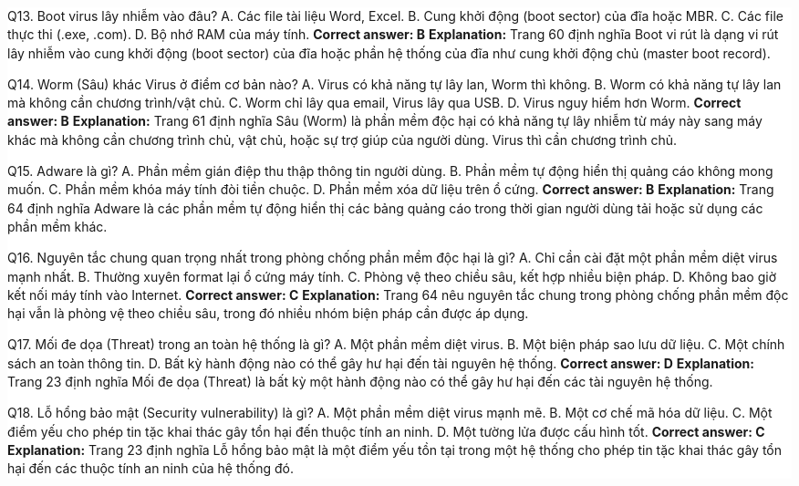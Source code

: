 Q13. Boot virus lây nhiễm vào đâu?
A. Các file tài liệu Word, Excel.
B. Cung khởi động (boot sector) của đĩa hoặc MBR.
C. Các file thực thi (.exe, .com).
D. Bộ nhớ RAM của máy tính.
**Correct answer: B**
**Explanation:** Trang 60 định nghĩa Boot vi rút là dạng vi rút lây nhiễm vào cung khởi động (boot sector) của đĩa hoặc phần hệ thống của đĩa như cung khởi động chủ (master boot record).

Q14. Worm (Sâu) khác Virus ở điểm cơ bản nào?
A. Virus có khả năng tự lây lan, Worm thì không.
B. Worm có khả năng tự lây lan mà không cần chương trình/vật chủ.
C. Worm chỉ lây qua email, Virus lây qua USB.
D. Virus nguy hiểm hơn Worm.
**Correct answer: B**
**Explanation:** Trang 61 định nghĩa Sâu (Worm) là phần mềm độc hại có khả năng tự lây nhiễm từ máy này sang máy khác mà không cần chương trình chủ, vật chủ, hoặc sự trợ giúp của người dùng. Virus thì cần chương trình chủ.

Q15. Adware là gì?
A. Phần mềm gián điệp thu thập thông tin người dùng.
B. Phần mềm tự động hiển thị quảng cáo không mong muốn.
C. Phần mềm khóa máy tính đòi tiền chuộc.
D. Phần mềm xóa dữ liệu trên ổ cứng.
**Correct answer: B**
**Explanation:** Trang 64 định nghĩa Adware là các phần mềm tự động hiển thị các bảng quảng cáo trong thời gian người dùng tải hoặc sử dụng các phần mềm khác.

Q16. Nguyên tắc chung quan trọng nhất trong phòng chống phần mềm độc hại là gì?
A. Chỉ cần cài đặt một phần mềm diệt virus mạnh nhất.
B. Thường xuyên format lại ổ cứng máy tính.
C. Phòng vệ theo chiều sâu, kết hợp nhiều biện pháp.
D. Không bao giờ kết nối máy tính vào Internet.
**Correct answer: C**
**Explanation:** Trang 64 nêu nguyên tắc chung trong phòng chống phần mềm độc hại vẫn là phòng vệ theo chiều sâu, trong đó nhiều nhóm biện pháp cần được áp dụng.

Q17. Mối đe dọa (Threat) trong an toàn hệ thống là gì?
A. Một phần mềm diệt virus.
B. Một biện pháp sao lưu dữ liệu.
C. Một chính sách an toàn thông tin.
D. Bất kỳ hành động nào có thể gây hư hại đến tài nguyên hệ thống.
**Correct answer: D**
**Explanation:** Trang 23 định nghĩa Mối đe dọa (Threat) là bất kỳ một hành động nào có thể gây hư hại đến các tài nguyên hệ thống.

Q18. Lỗ hổng bảo mật (Security vulnerability) là gì?
A. Một phần mềm diệt virus mạnh mẽ.
B. Một cơ chế mã hóa dữ liệu.
C. Một điểm yếu cho phép tin tặc khai thác gây tổn hại đến thuộc tính an ninh.
D. Một tường lửa được cấu hình tốt.
**Correct answer: C**
**Explanation:** Trang 23 định nghĩa Lỗ hổng bảo mật là một điểm yếu tồn tại trong một hệ thống cho phép tin tặc khai thác gây tổn hại đến các thuộc tính an ninh của hệ thống đó.
